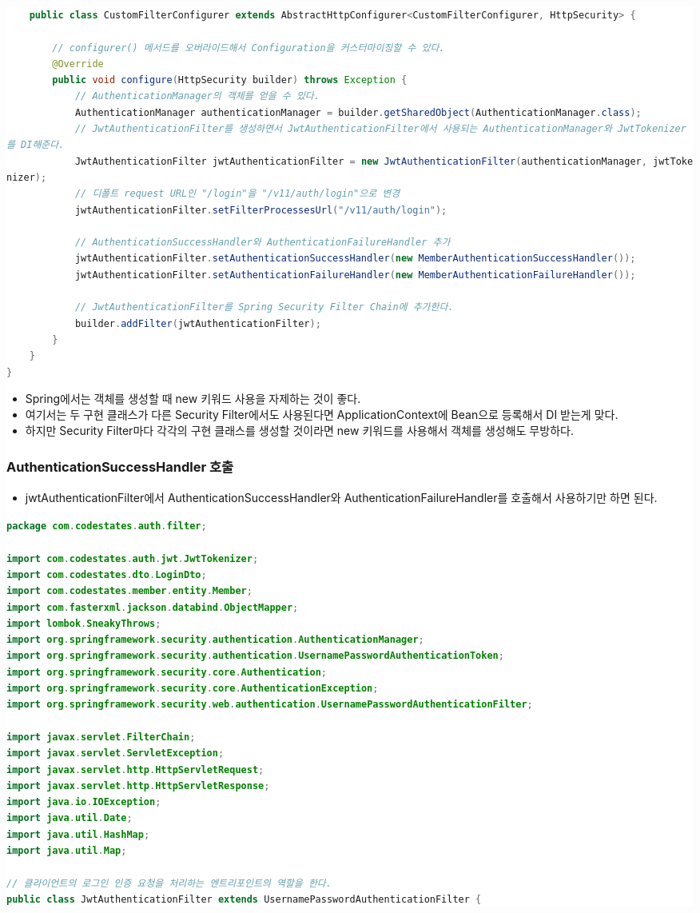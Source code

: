 ```java
    public class CustomFilterConfigurer extends AbstractHttpConfigurer<CustomFilterConfigurer, HttpSecurity> {

        // configurer() 메서드를 오버라이드해서 Configuration을 커스터마이징할 수 있다.
        @Override
        public void configure(HttpSecurity builder) throws Exception {
            // AuthenticationManager의 객체를 얻을 수 있다.
            AuthenticationManager authenticationManager = builder.getSharedObject(AuthenticationManager.class);
            // JwtAuthenticationFilter를 생성하면서 JwtAuthenticationFilter에서 사용되는 AuthenticationManager와 JwtTokenizer를 DI해준다.
            JwtAuthenticationFilter jwtAuthenticationFilter = new JwtAuthenticationFilter(authenticationManager, jwtTokenizer);
            // 디폴트 request URL인 "/login"을 "/v11/auth/login"으로 변경
            jwtAuthenticationFilter.setFilterProcessesUrl("/v11/auth/login");

            // AuthenticationSuccessHandler와 AuthenticationFailureHandler 추가
            jwtAuthenticationFilter.setAuthenticationSuccessHandler(new MemberAuthenticationSuccessHandler());
            jwtAuthenticationFilter.setAuthenticationFailureHandler(new MemberAuthenticationFailureHandler());
            
            // JwtAuthenticationFilter를 Spring Security Filter Chain에 추가한다.
            builder.addFilter(jwtAuthenticationFilter);
        }
    }
}
```

- Spring에서는 객체를 생성할 때 new 키워드 사용을 자제하는 것이 좋다.
- 여기서는 두 구현 클래스가 다른 Security Filter에서도 사용된다면 ApplicationContext에 Bean으로 등록해서 DI 받는게 맞다.
- 하지만 Security Filter마다 각각의 구현 클래스를 생성할 것이라면 new 키워드를 사용해서 객체를 생성해도 무방하다.

### AuthenticationSuccessHandler 호출

- jwtAuthenticationFilter에서 AuthenticationSuccessHandler와 AuthenticationFailureHandler를 호출해서 사용하기만 하면 된다.

```java
package com.codestates.auth.filter;

import com.codestates.auth.jwt.JwtTokenizer;
import com.codestates.dto.LoginDto;
import com.codestates.member.entity.Member;
import com.fasterxml.jackson.databind.ObjectMapper;
import lombok.SneakyThrows;
import org.springframework.security.authentication.AuthenticationManager;
import org.springframework.security.authentication.UsernamePasswordAuthenticationToken;
import org.springframework.security.core.Authentication;
import org.springframework.security.core.AuthenticationException;
import org.springframework.security.web.authentication.UsernamePasswordAuthenticationFilter;

import javax.servlet.FilterChain;
import javax.servlet.ServletException;
import javax.servlet.http.HttpServletRequest;
import javax.servlet.http.HttpServletResponse;
import java.io.IOException;
import java.util.Date;
import java.util.HashMap;
import java.util.Map;

// 클라이언트의 로그인 인증 요청을 처리하는 엔트리포인트의 역할을 한다.
public class JwtAuthenticationFilter extends UsernamePasswordAuthenticationFilter {

```
